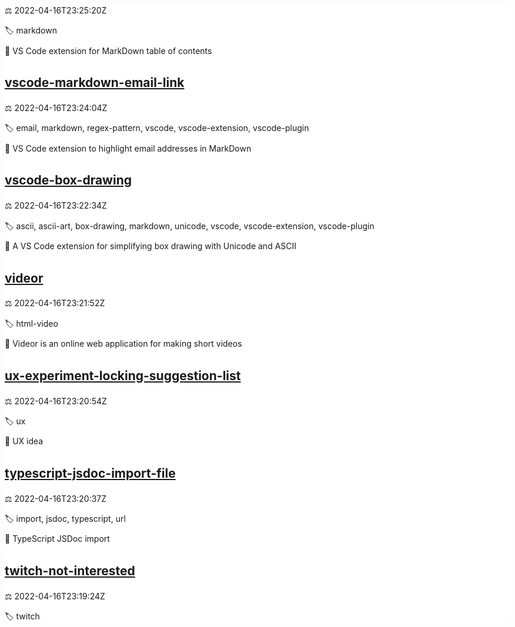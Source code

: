 ⚖️ 2022-04-16T23:25:20Z

🏷 markdown

📒 VS Code extension for MarkDown table of contents

## [vscode-markdown-email-link](https://github.com/TomasHubelbauer/vscode-markdown-email-link)

⚖️ 2022-04-16T23:24:04Z

🏷 email, markdown, regex-pattern, vscode, vscode-extension, vscode-plugin

📒 VS Code extension to highlight email addresses in MarkDown

## [vscode-box-drawing](https://github.com/TomasHubelbauer/vscode-box-drawing)

⚖️ 2022-04-16T23:22:34Z

🏷 ascii, ascii-art, box-drawing, markdown, unicode, vscode, vscode-extension, vscode-plugin

📒 A VS Code extension for simplifying box drawing with Unicode and ASCII

## [videor](https://github.com/TomasHubelbauer/videor)

⚖️ 2022-04-16T23:21:52Z

🏷 html-video

📒 Videor is an online web application for making short videos

## [ux-experiment-locking-suggestion-list](https://github.com/TomasHubelbauer/ux-experiment-locking-suggestion-list)

⚖️ 2022-04-16T23:20:54Z

🏷 ux

📒 UX idea

## [typescript-jsdoc-import-file](https://github.com/TomasHubelbauer/typescript-jsdoc-import-file)

⚖️ 2022-04-16T23:20:37Z

🏷 import, jsdoc, typescript, url

📒 TypeScript JSDoc import

## [twitch-not-interested](https://github.com/TomasHubelbauer/twitch-not-interested)

⚖️ 2022-04-16T23:19:24Z

🏷 twitch
